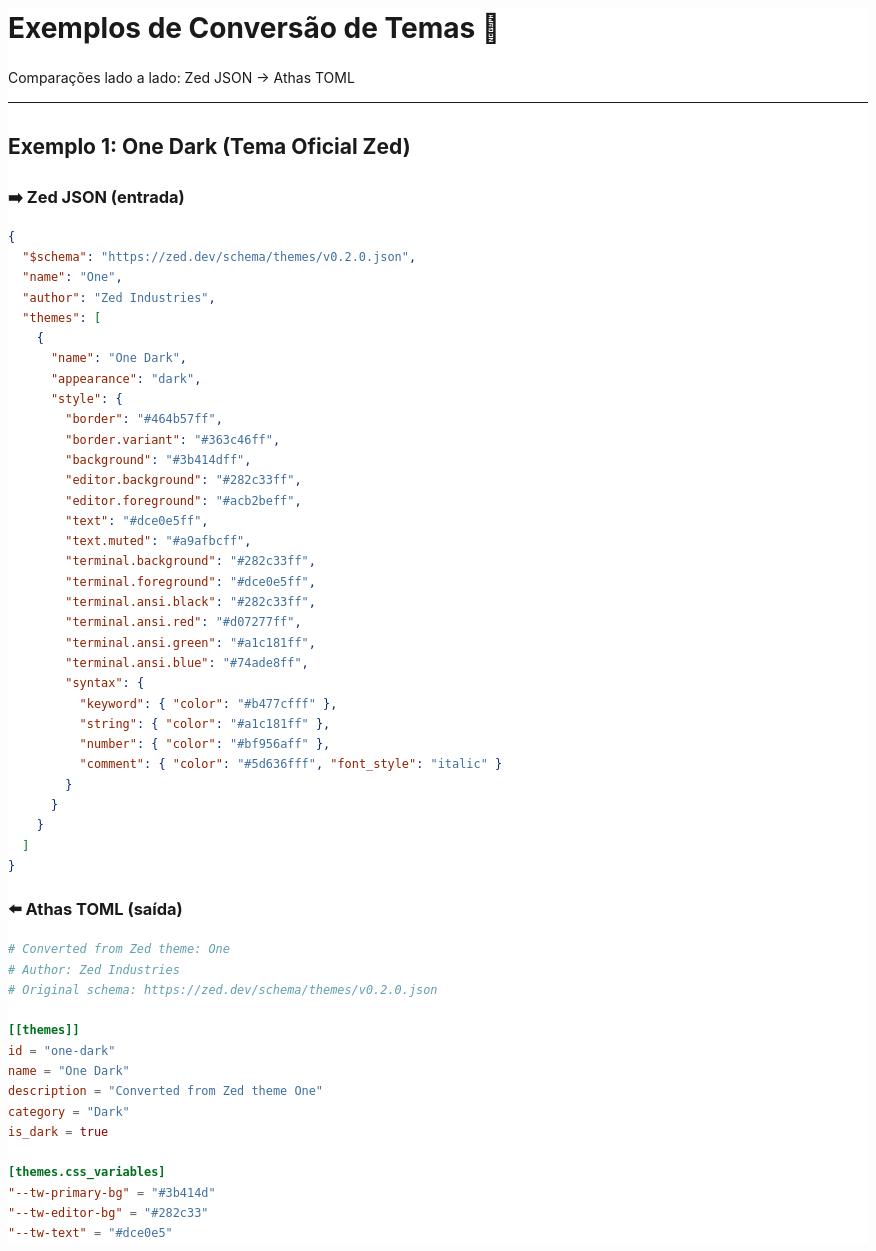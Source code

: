 # Exemplos de Conversão de Temas 🎨

Comparações lado a lado: Zed JSON → Athas TOML

---

## Exemplo 1: One Dark (Tema Oficial Zed)

### ➡️ Zed JSON (entrada)

```json
{
  "$schema": "https://zed.dev/schema/themes/v0.2.0.json",
  "name": "One",
  "author": "Zed Industries",
  "themes": [
    {
      "name": "One Dark",
      "appearance": "dark",
      "style": {
        "border": "#464b57ff",
        "border.variant": "#363c46ff",
        "background": "#3b414dff",
        "editor.background": "#282c33ff",
        "editor.foreground": "#acb2beff",
        "text": "#dce0e5ff",
        "text.muted": "#a9afbcff",
        "terminal.background": "#282c33ff",
        "terminal.foreground": "#dce0e5ff",
        "terminal.ansi.black": "#282c33ff",
        "terminal.ansi.red": "#d07277ff",
        "terminal.ansi.green": "#a1c181ff",
        "terminal.ansi.blue": "#74ade8ff",
        "syntax": {
          "keyword": { "color": "#b477cfff" },
          "string": { "color": "#a1c181ff" },
          "number": { "color": "#bf956aff" },
          "comment": { "color": "#5d636fff", "font_style": "italic" }
        }
      }
    }
  ]
}
```

### ⬅️ Athas TOML (saída)

```toml
# Converted from Zed theme: One
# Author: Zed Industries
# Original schema: https://zed.dev/schema/themes/v0.2.0.json

[[themes]]
id = "one-dark"
name = "One Dark"
description = "Converted from Zed theme One"
category = "Dark"
is_dark = true

[themes.css_variables]
"--tw-primary-bg" = "#3b414d"
"--tw-editor-bg" = "#282c33"
"--tw-text" = "#dce0e5"
```